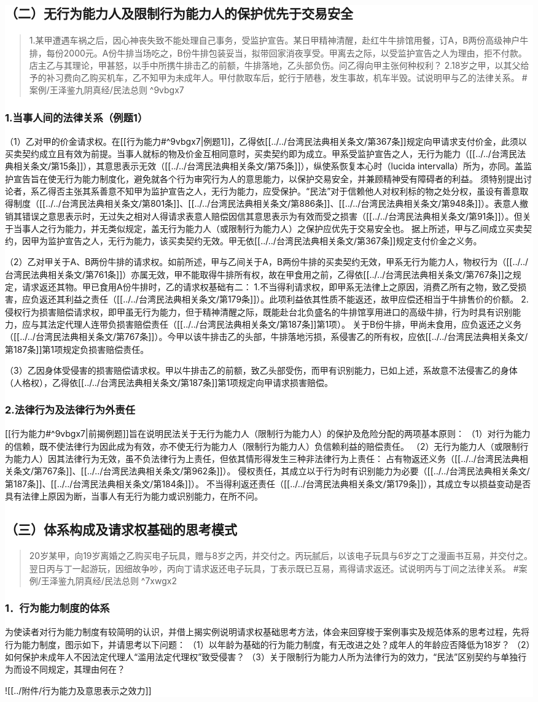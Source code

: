 ## （二）无行为能力人及限制行为能力人的保护优先于交易安全

>1.某甲遭遇车祸之后，因心神丧失致不能处理自己事务，受监护宣告。某日甲精神清醒，赴红牛牛排馆用餐，订A，B两份高级神户牛排，每份2000元。A份牛排当场吃之，B份牛排包装妥当，拟带回家消夜享受。甲离去之际，以受监护宣告之人为理由，拒不付款。店主乙与其理论，甲甚怒，以手中所携牛排击乙的前额，牛排落地，乙头部负伤。问乙得向甲主张何种权利？
 2.18岁之甲，以其父给予的补习费向乙购买机车，乙不知甲为未成年人。甲付款取车后，蛇行于陋巷，发生事故，机车半毁。试说明甲与乙的法律关系。 #案例/王泽鉴九阴真经/民法总则
^9vbgx7

### 1.当事人间的法律关系（例题1）

（1）乙对甲的价金请求权。在[[行为能力#^9vbgx7|例题1]]，乙得依[[../../台湾民法典相关条文/第367条]]规定向甲请求支付价金，此须以买卖契约成立且有效为前提。当事人就标的物及价金互相同意时，买卖契约即为成立。甲系受监护宣告之人，无行为能力（[[../../台湾民法典相关条文/第15条]]），其意思表示无效（[[../../台湾民法典相关条文/第75条]]），纵使系恢复本心时（lucida intervalla）所为，亦同。盖监护宣告旨在使无行为能力制度化，避免就各个行为审究行为人的意思能力，以保护交易安全，并兼顾精神受有障碍者的利益。
须特别提出讨论者，系乙得否主张其系善意不知甲为监护宣告之人，无行为能力，应受保护。“民法”对于信赖他人对权利标的物之处分权，虽设有善意取得制度（[[../../台湾民法典相关条文/第801条]]、[[../../台湾民法典相关条文/第886条]]、[[../../台湾民法典相关条文/第948条]]）。表意人撤销其错误之意思表示时，无过失之相对人得请求表意人赔偿因信其意思表示为有效而受之损害（[[../../台湾民法典相关条文/第91条]]）。但关于当事人之行为能力，并无类似规定，盖无行为能力人（或限制行为能力人）之保护应优先于交易安全也。
据上所述，甲与乙间成立买卖契约，因甲为监护宣告之人，无行为能力，该买卖契约无效。甲无依[[../../台湾民法典相关条文/第367条]]规定支付价金之义务。

（2）乙对甲关于A、B两份牛排的请求权。如前所述，甲与乙间关于A，B两份牛排的买卖契约无效，甲系无行为能力人，物权行为（[[../../台湾民法典相关条文/第761条]]）亦属无效，甲不能取得牛排所有权，故在甲食用之前，乙得依[[../../台湾民法典相关条文/第767条]]之规定，请求返还其物。甲已食用A份牛排时，乙的请求权基础有二：
1.不当得利请求权，即甲系无法律上之原因，消费乙所有之物，致乙受损害，应负返还其利益之责任（[[../../台湾民法典相关条文/第179条]]）。此项利益依其性质不能返还，故甲应偿还相当于牛排售价的价额。
2.侵权行为损害赔偿请求权，即甲虽无行为能力，但于精神清醒之际，既能赴台北负盛名的牛排馆享用进口的高级牛排，行为时具有识别能力，应与其法定代理人连带负损害赔偿责任（[[../../台湾民法典相关条文/第187条]]第1项）。
关于B份牛排，甲尚未食用，应负返还之义务（[[../../台湾民法典相关条文/第767条]]）。今甲以该牛排击乙的头部，牛排落地污损，系侵害乙的所有权，应依[[../../台湾民法典相关条文/第187条]]第1项规定负损害赔偿责任。

（3）乙因身体受侵害的损害赔偿请求权。甲以牛排击乙的前额，致乙头部受伤，而甲有识别能力，已如上述，系故意不法侵害乙的身体（人格权），乙得依[[../../台湾民法典相关条文/第187条]]第1项规定向甲请求损害赔偿。

### 2.法律行为及法律行为外责任

[[行为能力#^9vbgx7|前揭例题]]旨在说明民法关于无行为能力人（限制行为能力人）的保护及危险分配的两项基本原则：
（1）对行为能力的信赖，既不使法律行为因此成为有效，亦不使无行为能力人（限制行为能力人）负信赖利益的赔偿责任。
（2）无行为能力人（或限制行为能力人）因其法律行为无效，虽不负法律行为上责任，但依其情形得发生三种非法律行为上责任：
占有物返还义务（[[../../台湾民法典相关条文/第767条]]、[[../../台湾民法典相关条文/第962条]]）。
侵权责任，其成立以于行为时有识别能力为必要（[[../../台湾民法典相关条文/第187条]]、[[../../台湾民法典相关条文/第184条]]）。
不当得利返还责任（[[../../台湾民法典相关条文/第179条]]），其成立专以损益变动是否具有法律上原因为断，当事人有无行为能力或识别能力，在所不问。

## （三）体系构成及请求权基础的思考模式

>20岁某甲，向19岁离婚之乙购买电子玩具，赠与8岁之丙，并交付之。丙玩腻后，以该电子玩具与6岁之丁之漫画书互易，并交付之。翌日丙与丁一起游玩，因细故争吵，丙向丁请求返还电子玩具，丁表示既已互易，焉得请求返还。试说明丙与丁间之法律关系。 #案例/王泽鉴九阴真经/民法总则
^7xwgx2

### 1．行为能力制度的体系

为使读者对行为能力制度有较简明的认识，并借上揭实例说明请求权基础思考方法，体会来回穿梭于案例事实及规范体系的思考过程，先将行为能力制度，图示如下，并请思考以下问题：
（1）以年龄为基础的行为能力制度，有无改进之处？成年人的年龄应否降低为18岁？
（2）如何保护未成年人不因法定代理人“滥用法定代理权”致受侵害？
（3）关于限制行为能力人所为法律行为的效力，“民法”区别契约与单独行为而设不同规定，其理由何在？

![[../附件/行为能力及意思表示之效力]]
